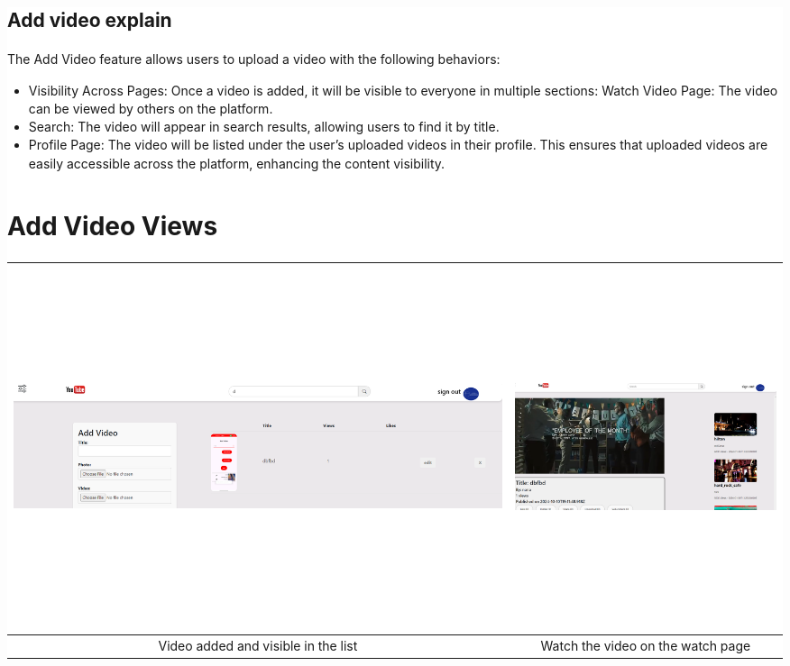 




## Add video explain
The Add Video feature allows users to upload a video with the following behaviors:

* Visibility Across Pages: Once a video is added, it will be visible to everyone in multiple sections:
Watch Video Page: The video can be viewed by others on the platform.
* Search: The video will appear in search results, allowing users to find it by title.
* Profile Page: The video will be listed under the user’s uploaded videos in their profile.
This ensures that uploaded videos are easily accessible across the platform, enhancing the content visibility.


# Add Video Views


| <img src="Screenshot 2024-10-10 221306.png" width="auto" height="400"/> | <img src="Screenshot 2024-10-10 221213.png" width="auto" height="400"/> |
|:------------------------------------------------------------:|:------------------------------------------------------------:|
| Video added and visible in the list | Watch the video on the watch page |

